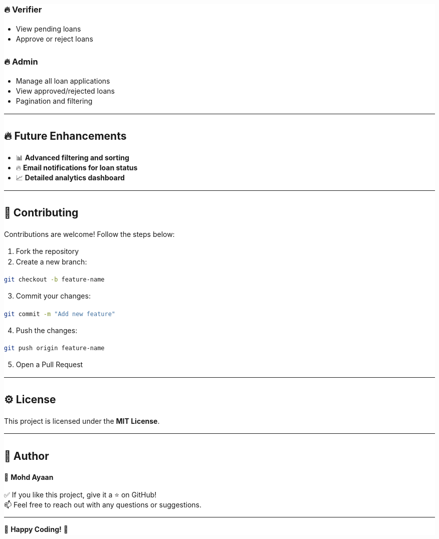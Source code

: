 ### 🔥 **Verifier**
- View pending loans
- Approve or reject loans

### 🔥 **Admin**
- Manage all loan applications
- View approved/rejected loans
- Pagination and filtering

---

## 🔥 **Future Enhancements**
- 📊 **Advanced filtering and sorting**
- 🔥 **Email notifications for loan status**
- 📈 **Detailed analytics dashboard**

---

## 🤝 **Contributing**
Contributions are welcome! Follow the steps below:
1. Fork the repository
2. Create a new branch:
```bash
git checkout -b feature-name
```
3. Commit your changes:
```bash
git commit -m "Add new feature"
```
4. Push the changes:
```bash
git push origin feature-name
```
5. Open a Pull Request

---

## ⚙️ **License**
This project is licensed under the **MIT License**.

---

## 🙌 **Author**
👤 **Mohd Ayaan**

✅ If you like this project, give it a ⭐ on GitHub!  
📫 Feel free to reach out with any questions or suggestions.

---

🚀 **Happy Coding!** 🚀